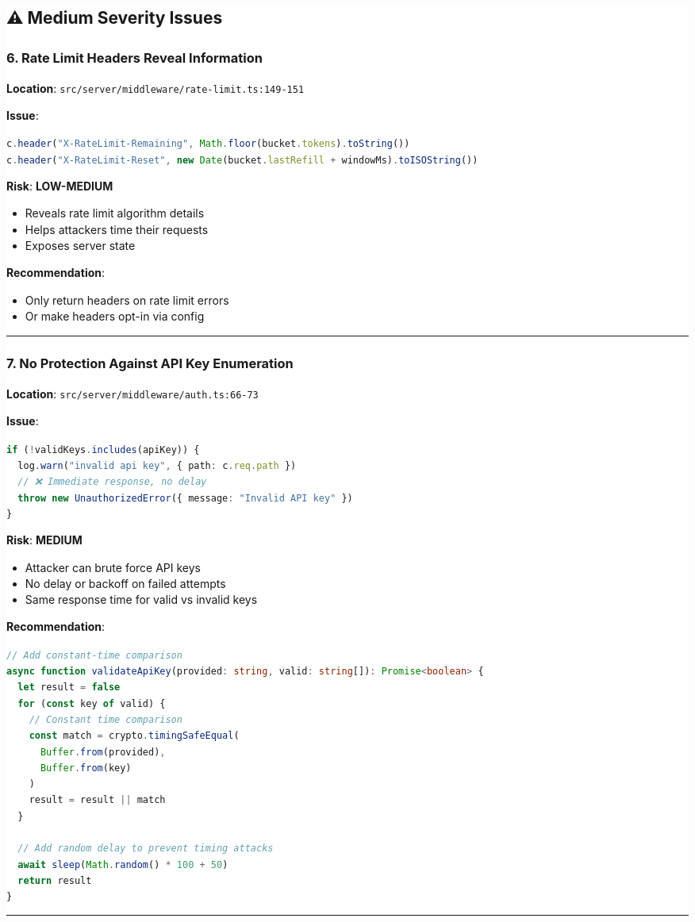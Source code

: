 
## ⚠️ Medium Severity Issues

### 6. **Rate Limit Headers Reveal Information**

**Location**: `src/server/middleware/rate-limit.ts:149-151`

**Issue**:
```typescript
c.header("X-RateLimit-Remaining", Math.floor(bucket.tokens).toString())
c.header("X-RateLimit-Reset", new Date(bucket.lastRefill + windowMs).toISOString())
```

**Risk**: **LOW-MEDIUM**
- Reveals rate limit algorithm details
- Helps attackers time their requests
- Exposes server state

**Recommendation**:
- Only return headers on rate limit errors
- Or make headers opt-in via config

---

### 7. **No Protection Against API Key Enumeration**

**Location**: `src/server/middleware/auth.ts:66-73`

**Issue**:
```typescript
if (!validKeys.includes(apiKey)) {
  log.warn("invalid api key", { path: c.req.path })
  // ❌ Immediate response, no delay
  throw new UnauthorizedError({ message: "Invalid API key" })
}
```

**Risk**: **MEDIUM**
- Attacker can brute force API keys
- No delay or backoff on failed attempts
- Same response time for valid vs invalid keys

**Recommendation**:
```typescript
// Add constant-time comparison
async function validateApiKey(provided: string, valid: string[]): Promise<boolean> {
  let result = false
  for (const key of valid) {
    // Constant time comparison
    const match = crypto.timingSafeEqual(
      Buffer.from(provided),
      Buffer.from(key)
    )
    result = result || match
  }

  // Add random delay to prevent timing attacks
  await sleep(Math.random() * 100 + 50)
  return result
}
```

---
